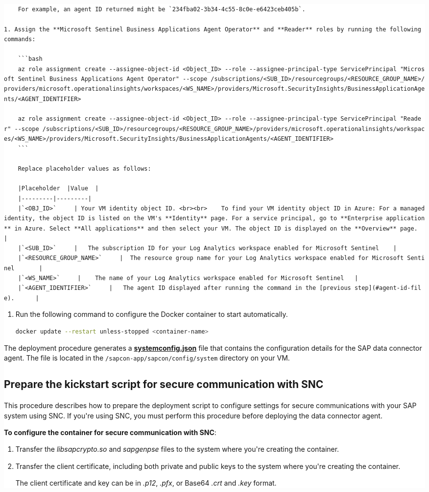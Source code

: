         For example, an agent ID returned might be `234fba02-3b34-4c55-8c0e-e6423ceb405b`.

    1. Assign the **Microsoft Sentinel Business Applications Agent Operator** and **Reader** roles by running the following commands:

        ```bash
        az role assignment create --assignee-object-id <Object_ID> --role --assignee-principal-type ServicePrincipal "Microsoft Sentinel Business Applications Agent Operator" --scope /subscriptions/<SUB_ID>/resourcegroups/<RESOURCE_GROUP_NAME>/providers/microsoft.operationalinsights/workspaces/<WS_NAME>/providers/Microsoft.SecurityInsights/BusinessApplicationAgents/<AGENT_IDENTIFIER>

        az role assignment create --assignee-object-id <Object_ID> --role --assignee-principal-type ServicePrincipal "Reader" --scope /subscriptions/<SUB_ID>/resourcegroups/<RESOURCE_GROUP_NAME>/providers/microsoft.operationalinsights/workspaces/<WS_NAME>/providers/Microsoft.SecurityInsights/BusinessApplicationAgents/<AGENT_IDENTIFIER>
        ```

        Replace placeholder values as follows:

        |Placeholder  |Value  |
        |---------|---------|
        |`<OBJ_ID>`     | Your VM identity object ID. <br><br>    To find your VM identity object ID in Azure: For a managed identity, the object ID is listed on the VM's **Identity** page. For a service principal, go to **Enterprise application** in Azure. Select **All applications** and then select your VM. The object ID is displayed on the **Overview** page.  |
        |`<SUB_ID>`     |   The subscription ID for your Log Analytics workspace enabled for Microsoft Sentinel    |
        |`<RESOURCE_GROUP_NAME>`     |  The resource group name for your Log Analytics workspace enabled for Microsoft Sentinel       |
        |`<WS_NAME>`     |    The name of your Log Analytics workspace enabled for Microsoft Sentinel   |
        |`<AGENT_IDENTIFIER>`     |   The agent ID displayed after running the command in the [previous step](#agent-id-file).      |

1. Run the following command to configure the Docker container to start automatically.

    ```bash
    docker update --restart unless-stopped <container-name>
    ```

The deployment procedure generates a [**systemconfig.json**](reference-systemconfig-json.md) file that contains the configuration details for the SAP data connector agent. The file is located in the `/sapcon-app/sapcon/config/system` directory on your VM.

## Prepare the kickstart script for secure communication with SNC

This procedure describes how to prepare the deployment script to configure settings for secure communications with your SAP system using SNC. If you're using SNC, you must perform this procedure before deploying the data connector agent.

**To configure the container for secure communication with SNC**:

1. Transfer the *libsapcrypto.so* and *sapgenpse* files to the system where you're creating the container.

1. Transfer the client certificate, including both private and public keys to the system where you're creating the container.

    The client certificate and key can be in *.p12*, *.pfx*, or Base64 *.crt* and *.key* format.
